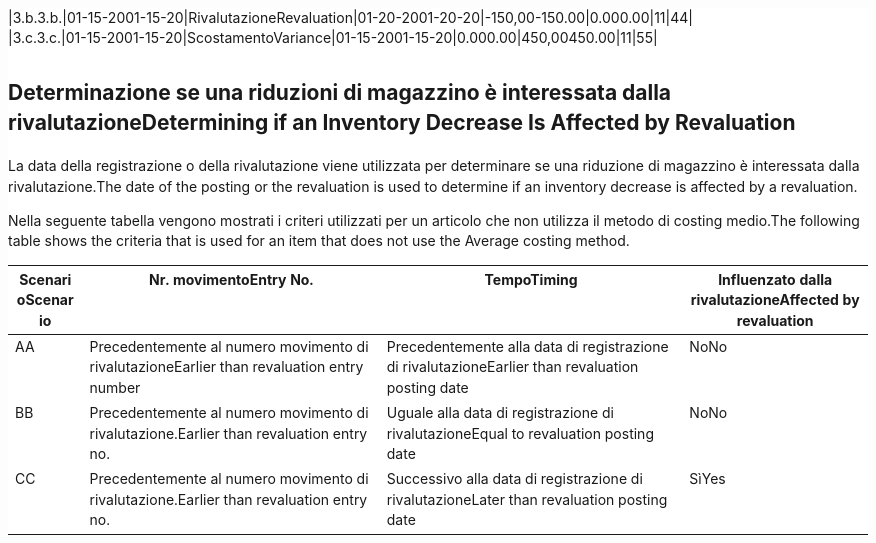 |<span data-ttu-id="f63e7-278">3.b.</span><span class="sxs-lookup"><span data-stu-id="f63e7-278">3.b.</span></span>|<span data-ttu-id="f63e7-279">01-15-20</span><span class="sxs-lookup"><span data-stu-id="f63e7-279">01-15-20</span></span>|<span data-ttu-id="f63e7-280">Rivalutazione</span><span class="sxs-lookup"><span data-stu-id="f63e7-280">Revaluation</span></span>|<span data-ttu-id="f63e7-281">01-20-20</span><span class="sxs-lookup"><span data-stu-id="f63e7-281">01-20-20</span></span>|<span data-ttu-id="f63e7-282">-150,00</span><span class="sxs-lookup"><span data-stu-id="f63e7-282">-150.00</span></span>|<span data-ttu-id="f63e7-283">0.00</span><span class="sxs-lookup"><span data-stu-id="f63e7-283">0.00</span></span>|<span data-ttu-id="f63e7-284">1</span><span class="sxs-lookup"><span data-stu-id="f63e7-284">1</span></span>|<span data-ttu-id="f63e7-285">4</span><span class="sxs-lookup"><span data-stu-id="f63e7-285">4</span></span>|  
|<span data-ttu-id="f63e7-286">3.c.</span><span class="sxs-lookup"><span data-stu-id="f63e7-286">3.c.</span></span>|<span data-ttu-id="f63e7-287">01-15-20</span><span class="sxs-lookup"><span data-stu-id="f63e7-287">01-15-20</span></span>|<span data-ttu-id="f63e7-288">Scostamento</span><span class="sxs-lookup"><span data-stu-id="f63e7-288">Variance</span></span>|<span data-ttu-id="f63e7-289">01-15-20</span><span class="sxs-lookup"><span data-stu-id="f63e7-289">01-15-20</span></span>|<span data-ttu-id="f63e7-290">0.00</span><span class="sxs-lookup"><span data-stu-id="f63e7-290">0.00</span></span>|<span data-ttu-id="f63e7-291">450,00</span><span class="sxs-lookup"><span data-stu-id="f63e7-291">450.00</span></span>|<span data-ttu-id="f63e7-292">1</span><span class="sxs-lookup"><span data-stu-id="f63e7-292">1</span></span>|<span data-ttu-id="f63e7-293">5</span><span class="sxs-lookup"><span data-stu-id="f63e7-293">5</span></span>|  

## <a name="determining-if-an-inventory-decrease-is-affected-by-revaluation"></a><span data-ttu-id="f63e7-294">Determinazione se una riduzioni di magazzino è interessata dalla rivalutazione</span><span class="sxs-lookup"><span data-stu-id="f63e7-294">Determining if an Inventory Decrease Is Affected by Revaluation</span></span>  
<span data-ttu-id="f63e7-295">La data della registrazione o della rivalutazione viene utilizzata per determinare se una riduzione di magazzino è interessata dalla rivalutazione.</span><span class="sxs-lookup"><span data-stu-id="f63e7-295">The date of the posting or the revaluation is used to determine if an inventory decrease is affected by a revaluation.</span></span>  

<span data-ttu-id="f63e7-296">Nella seguente tabella vengono mostrati i criteri utilizzati per un articolo che non utilizza il metodo di costing medio.</span><span class="sxs-lookup"><span data-stu-id="f63e7-296">The following table shows the criteria that is used for an item that does not use the Average costing method.</span></span>  

|<span data-ttu-id="f63e7-297">Scenario</span><span class="sxs-lookup"><span data-stu-id="f63e7-297">Scenario</span></span>|<span data-ttu-id="f63e7-298">Nr. movimento</span><span class="sxs-lookup"><span data-stu-id="f63e7-298">Entry No.</span></span>|<span data-ttu-id="f63e7-299">Tempo</span><span class="sxs-lookup"><span data-stu-id="f63e7-299">Timing</span></span>|<span data-ttu-id="f63e7-300">Influenzato dalla rivalutazione</span><span class="sxs-lookup"><span data-stu-id="f63e7-300">Affected by revaluation</span></span>|  
|--------------|---------------|------------|-----------------------------|  
|<span data-ttu-id="f63e7-301">A</span><span class="sxs-lookup"><span data-stu-id="f63e7-301">A</span></span>|<span data-ttu-id="f63e7-302">Precedentemente al numero movimento di rivalutazione</span><span class="sxs-lookup"><span data-stu-id="f63e7-302">Earlier than revaluation entry number</span></span>|<span data-ttu-id="f63e7-303">Precedentemente alla data di registrazione di rivalutazione</span><span class="sxs-lookup"><span data-stu-id="f63e7-303">Earlier than revaluation posting date</span></span>|<span data-ttu-id="f63e7-304">No</span><span class="sxs-lookup"><span data-stu-id="f63e7-304">No</span></span>|  
|<span data-ttu-id="f63e7-305">B</span><span class="sxs-lookup"><span data-stu-id="f63e7-305">B</span></span>|<span data-ttu-id="f63e7-306">Precedentemente al numero movimento di rivalutazione.</span><span class="sxs-lookup"><span data-stu-id="f63e7-306">Earlier than revaluation entry no.</span></span>|<span data-ttu-id="f63e7-307">Uguale alla data di registrazione di rivalutazione</span><span class="sxs-lookup"><span data-stu-id="f63e7-307">Equal to revaluation posting date</span></span>|<span data-ttu-id="f63e7-308">No</span><span class="sxs-lookup"><span data-stu-id="f63e7-308">No</span></span>|  
|<span data-ttu-id="f63e7-309">C</span><span class="sxs-lookup"><span data-stu-id="f63e7-309">C</span></span>|<span data-ttu-id="f63e7-310">Precedentemente al numero movimento di rivalutazione.</span><span class="sxs-lookup"><span data-stu-id="f63e7-310">Earlier than revaluation entry no.</span></span>|<span data-ttu-id="f63e7-311">Successivo alla data di registrazione di rivalutazione</span><span class="sxs-lookup"><span data-stu-id="f63e7-311">Later than revaluation posting date</span></span>|<span data-ttu-id="f63e7-312">Sì</span><span class="sxs-lookup"><span data-stu-id="f63e7-312">Yes</span></span>|  